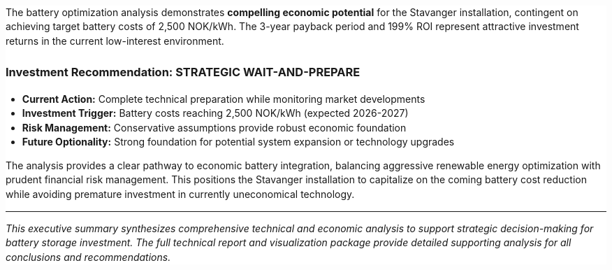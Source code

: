 The battery optimization analysis demonstrates **compelling economic potential** for the Stavanger installation, contingent on achieving target battery costs of 2,500 NOK/kWh. The 3-year payback period and 199% ROI represent attractive investment returns in the current low-interest environment.

### Investment Recommendation: **STRATEGIC WAIT-AND-PREPARE**
- **Current Action:** Complete technical preparation while monitoring market developments
- **Investment Trigger:** Battery costs reaching 2,500 NOK/kWh (expected 2026-2027)
- **Risk Management:** Conservative assumptions provide robust economic foundation
- **Future Optionality:** Strong foundation for potential system expansion or technology upgrades

The analysis provides a clear pathway to economic battery integration, balancing aggressive renewable energy optimization with prudent financial risk management. This positions the Stavanger installation to capitalize on the coming battery cost reduction while avoiding premature investment in currently uneconomical technology.

---

*This executive summary synthesizes comprehensive technical and economic analysis to support strategic decision-making for battery storage investment. The full technical report and visualization package provide detailed supporting analysis for all conclusions and recommendations.*